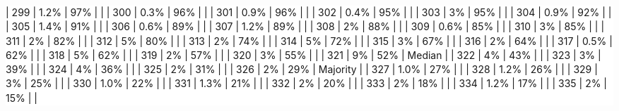 | 299 | 1.2% | 97% |  |
| 300 | 0.3% | 96% |  |
| 301 | 0.9% | 96% |  |
| 302 | 0.4% | 95% |  |
| 303 | 3% | 95% |  |
| 304 | 0.9% | 92% |  |
| 305 | 1.4% | 91% |  |
| 306 | 0.6% | 89% |  |
| 307 | 1.2% | 89% |  |
| 308 | 2% | 88% |  |
| 309 | 0.6% | 85% |  |
| 310 | 3% | 85% |  |
| 311 | 2% | 82% |  |
| 312 | 5% | 80% |  |
| 313 | 2% | 74% |  |
| 314 | 5% | 72% |  |
| 315 | 3% | 67% |  |
| 316 | 2% | 64% |  |
| 317 | 0.5% | 62% |  |
| 318 | 5% | 62% |  |
| 319 | 2% | 57% |  |
| 320 | 3% | 55% |  |
| 321 | 9% | 52% | Median |
| 322 | 4% | 43% |  |
| 323 | 3% | 39% |  |
| 324 | 4% | 36% |  |
| 325 | 2% | 31% |  |
| 326 | 2% | 29% | Majority |
| 327 | 1.0% | 27% |  |
| 328 | 1.2% | 26% |  |
| 329 | 3% | 25% |  |
| 330 | 1.0% | 22% |  |
| 331 | 1.3% | 21% |  |
| 332 | 2% | 20% |  |
| 333 | 2% | 18% |  |
| 334 | 1.2% | 17% |  |
| 335 | 2% | 15% |  |
